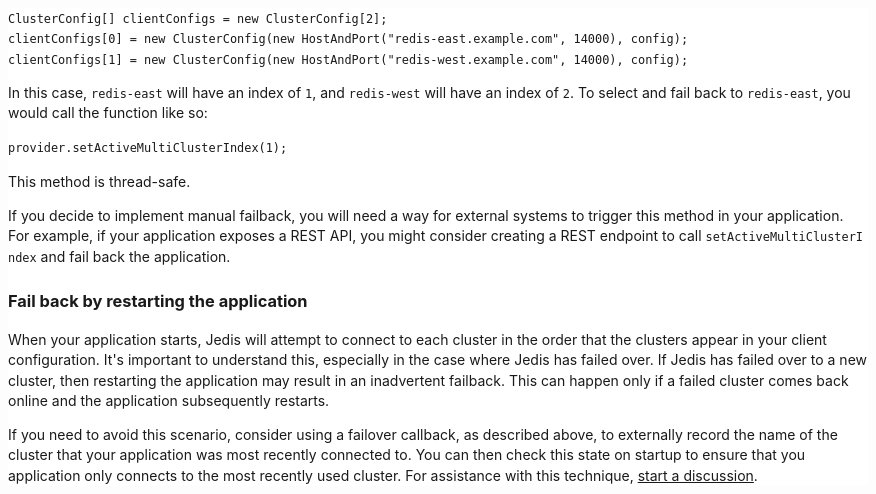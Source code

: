 ```
ClusterConfig[] clientConfigs = new ClusterConfig[2];
clientConfigs[0] = new ClusterConfig(new HostAndPort("redis-east.example.com", 14000), config);
clientConfigs[1] = new ClusterConfig(new HostAndPort("redis-west.example.com", 14000), config);
```

In this case, `redis-east` will have an index of `1`, and `redis-west` will have an index of `2`.
To select and fail back to `redis-east`, you would call the function like so:

```
provider.setActiveMultiClusterIndex(1);
```

This method is thread-safe.

If you decide to implement manual failback, you will need a way for external systems to trigger this method in your
application. For example, if your application exposes a REST API, you might consider creating a REST endpoint
to call `setActiveMultiClusterIndex` and fail back the application.

### Fail back by restarting the application

When your application starts, Jedis will attempt to connect to each cluster in the order that the clusters appear
in your client configuration. It's important to understand this, especially in the case where Jedis has failed over.
If Jedis has failed over to a new cluster, then restarting the application may result in an inadvertent failback.
This can happen only if a failed cluster comes back online and the application subsequently restarts. 

If you need to avoid this scenario, consider using a failover callback, as described above, to externally record
the name of the cluster that your application was most recently connected to. You can then check this state on startup
to ensure that you application only connects to the most recently used cluster. For assistance with this technique,
[start a discussion](https://github.com/redis/jedis/discussions/new?category=q-a).
